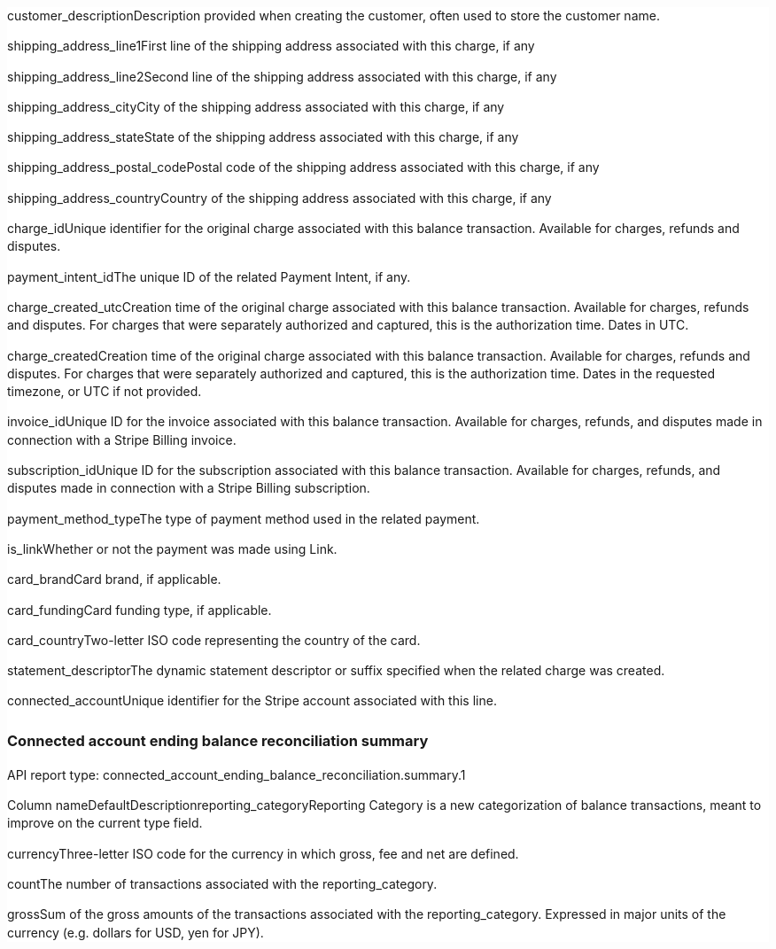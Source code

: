 customer_descriptionDescription provided when creating the customer, often used to store the customer name.

shipping_address_line1First line of the shipping address associated with this charge, if any

shipping_address_line2Second line of the shipping address associated with this charge, if any

shipping_address_cityCity of the shipping address associated with this charge, if any

shipping_address_stateState of the shipping address associated with this charge, if any

shipping_address_postal_codePostal code of the shipping address associated with this charge, if any

shipping_address_countryCountry of the shipping address associated with this charge, if any

charge_idUnique identifier for the original charge associated with this balance transaction. Available for charges, refunds and disputes.

payment_intent_idThe unique ID of the related Payment Intent, if any.

charge_created_utcCreation time of the original charge associated with this balance transaction. Available for charges, refunds and disputes. For charges that were separately authorized and captured, this is the authorization time.  Dates in UTC.

charge_createdCreation time of the original charge associated with this balance transaction. Available for charges, refunds and disputes. For charges that were separately authorized and captured, this is the authorization time.  Dates in the requested timezone, or UTC if not provided.

invoice_idUnique ID for the invoice associated with this balance transaction. Available for charges, refunds, and disputes made in connection with a Stripe Billing invoice.

subscription_idUnique ID for the subscription associated with this balance transaction. Available for charges, refunds, and disputes made in connection with a Stripe Billing subscription.

payment_method_typeThe type of payment method used in the related payment.

is_linkWhether or not the payment was made using Link.

card_brandCard brand, if applicable.

card_fundingCard funding type, if applicable.

card_countryTwo-letter ISO code representing the country of the card.

statement_descriptorThe dynamic statement descriptor or suffix specified when the related charge was created.

connected_accountUnique identifier for the Stripe account associated with this line.

### Connected account ending balance reconciliation summary

API report type: connected_account_ending_balance_reconciliation.summary.1

Column nameDefaultDescriptionreporting_categoryReporting Category is a new categorization of balance transactions, meant to improve on the current type field.

currencyThree-letter ISO code for the currency in which gross, fee and net are defined.

countThe number of transactions associated with the reporting_category.

grossSum of the gross amounts of the transactions associated with the reporting_category. Expressed in major units of the currency (e.g. dollars for USD, yen for JPY).
